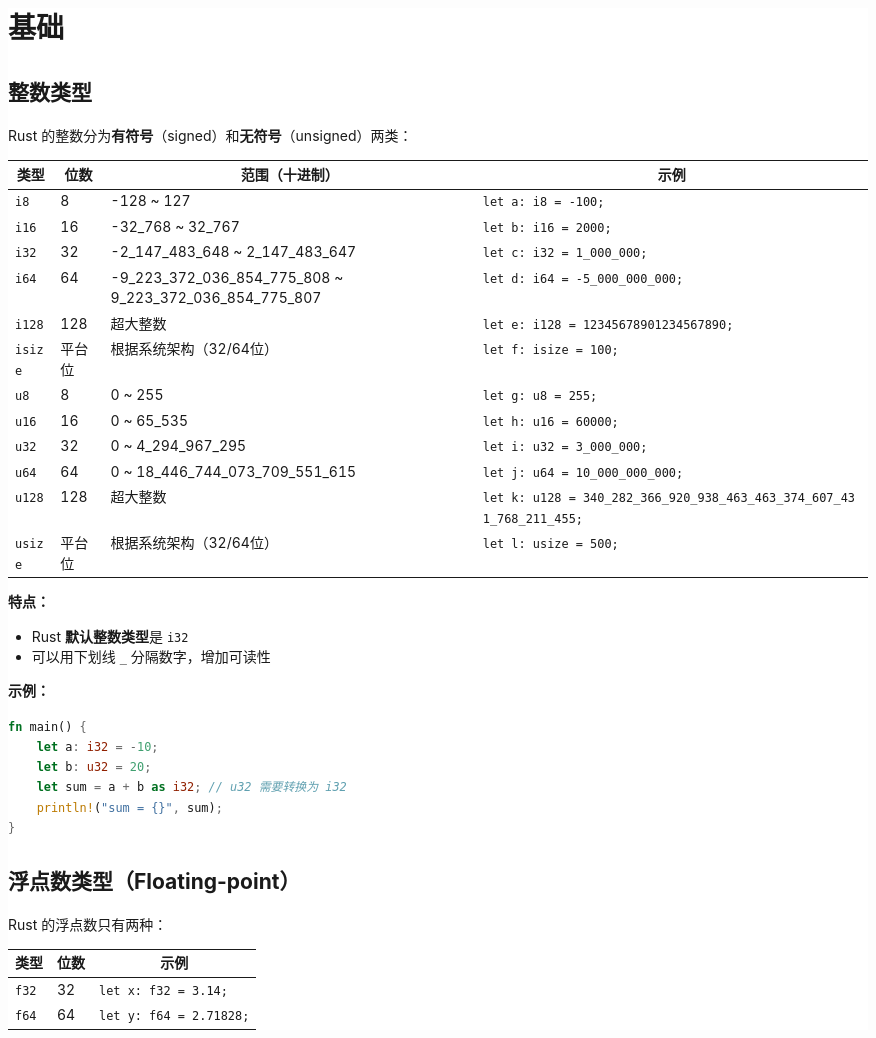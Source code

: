 # 基础

## 整数类型

Rust 的整数分为**有符号**（signed）和**无符号**（unsigned）两类：

| 类型      | 位数  | 范围（十进制）                                                             | 示例                                                                   |
| ------- | --- | ------------------------------------------------------------------- | -------------------------------------------------------------------- |
| `i8`    | 8   | -128 \~ 127                                                         | `let a: i8 = -100;`                                                  |
| `i16`   | 16  | -32\_768 \~ 32\_767                                                 | `let b: i16 = 2000;`                                                 |
| `i32`   | 32  | -2\_147\_483\_648 \~ 2\_147\_483\_647                               | `let c: i32 = 1_000_000;`                                            |
| `i64`   | 64  | -9\_223\_372\_036\_854\_775\_808 \~ 9\_223\_372\_036\_854\_775\_807 | `let d: i64 = -5_000_000_000;`                                       |
| `i128`  | 128 | 超大整数                                                                | `let e: i128 = 12345678901234567890;`                                |
| `isize` | 平台位 | 根据系统架构（32/64位）                                                      | `let f: isize = 100;`                                                |
| `u8`    | 8   | 0 \~ 255                                                            | `let g: u8 = 255;`                                                   |
| `u16`   | 16  | 0 \~ 65\_535                                                        | `let h: u16 = 60000;`                                                |
| `u32`   | 32  | 0 \~ 4\_294\_967\_295                                               | `let i: u32 = 3_000_000;`                                            |
| `u64`   | 64  | 0 \~ 18\_446\_744\_073\_709\_551\_615                               | `let j: u64 = 10_000_000_000;`                                       |
| `u128`  | 128 | 超大整数                                                                | `let k: u128 = 340_282_366_920_938_463_463_374_607_431_768_211_455;` |
| `usize` | 平台位 | 根据系统架构（32/64位）                                                      | `let l: usize = 500;`                                                |

**特点：**

* Rust **默认整数类型**是 `i32`
* 可以用下划线 `_` 分隔数字，增加可读性

**示例：**

```rust
fn main() {
    let a: i32 = -10;
    let b: u32 = 20;
    let sum = a + b as i32; // u32 需要转换为 i32
    println!("sum = {}", sum);
}
```


## 浮点数类型（Floating-point）

Rust 的浮点数只有两种：

| 类型    | 位数 | 示例                      |
| ----- | -- | ----------------------- |
| `f32` | 32 | `let x: f32 = 3.14;`    |
| `f64` | 64 | `let y: f64 = 2.71828;` |
